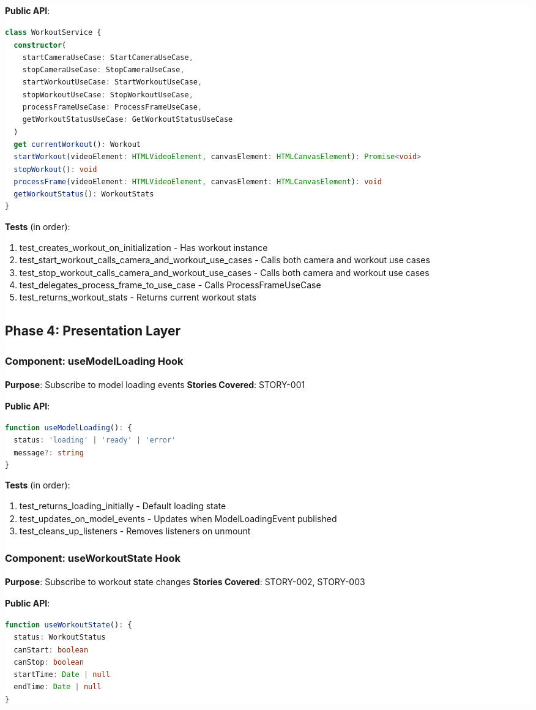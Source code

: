 **Public API**:
```typescript
class WorkoutService {
  constructor(
    startCameraUseCase: StartCameraUseCase,
    stopCameraUseCase: StopCameraUseCase,
    startWorkoutUseCase: StartWorkoutUseCase,
    stopWorkoutUseCase: StopWorkoutUseCase,
    processFrameUseCase: ProcessFrameUseCase,
    getWorkoutStatusUseCase: GetWorkoutStatusUseCase
  )
  get currentWorkout(): Workout
  startWorkout(videoElement: HTMLVideoElement, canvasElement: HTMLCanvasElement): Promise<void>
  stopWorkout(): void
  processFrame(videoElement: HTMLVideoElement, canvasElement: HTMLCanvasElement): void
  getWorkoutStatus(): WorkoutStats
}
```

**Tests** (in order):
1. test_creates_workout_on_initialization - Has workout instance
2. test_start_workout_calls_camera_and_workout_use_cases - Calls both camera and workout use cases
3. test_stop_workout_calls_camera_and_workout_use_cases - Calls both camera and workout use cases
4. test_delegates_process_frame_to_use_case - Calls ProcessFrameUseCase
5. test_returns_workout_stats - Returns current workout stats

## Phase 4: Presentation Layer

### Component: useModelLoading Hook
**Purpose**: Subscribe to model loading events
**Stories Covered**: STORY-001

**Public API**:
```typescript
function useModelLoading(): {
  status: 'loading' | 'ready' | 'error'
  message?: string
}
```

**Tests** (in order):
1. test_returns_loading_initially - Default loading state
2. test_updates_on_model_events - Updates when ModelLoadingEvent published
3. test_cleans_up_listeners - Removes listeners on unmount

### Component: useWorkoutState Hook
**Purpose**: Subscribe to workout state changes
**Stories Covered**: STORY-002, STORY-003

**Public API**:
```typescript
function useWorkoutState(): {
  status: WorkoutStatus
  canStart: boolean
  canStop: boolean
  startTime: Date | null
  endTime: Date | null
}
```
